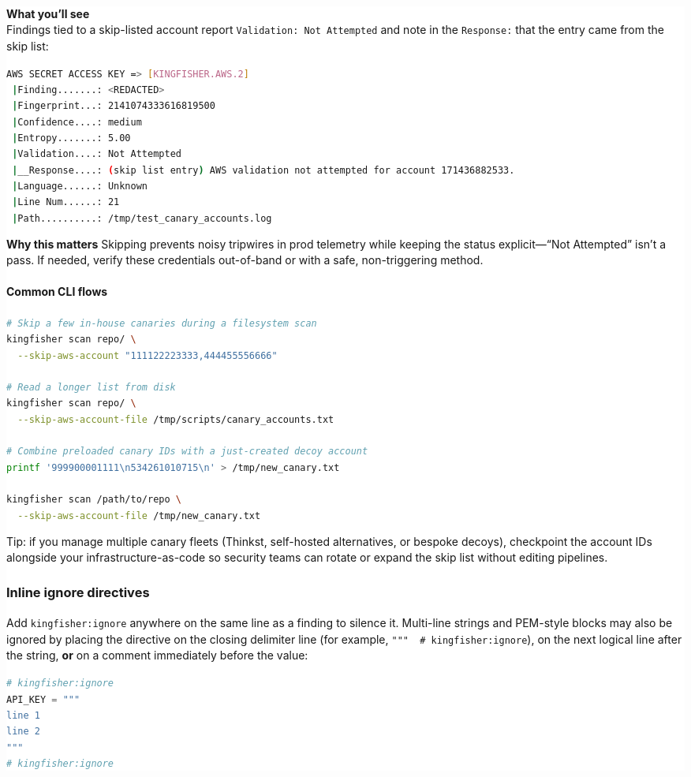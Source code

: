 **What you’ll see**  
Findings tied to a skip-listed account report `Validation: Not Attempted` and note in the `Response:` that the entry came from the skip list:

```bash
AWS SECRET ACCESS KEY => [KINGFISHER.AWS.2]
 |Finding.......: <REDACTED>
 |Fingerprint...: 2141074333616819500
 |Confidence....: medium
 |Entropy.......: 5.00
 |Validation....: Not Attempted
 |__Response....: (skip list entry) AWS validation not attempted for account 171436882533.
 |Language......: Unknown
 |Line Num......: 21
 |Path..........: /tmp/test_canary_accounts.log
```

**Why this matters**
Skipping prevents noisy tripwires in prod telemetry while keeping the status explicit—“Not Attempted” isn’t a pass. If needed, verify these credentials out-of-band or with a safe, non-triggering method.


#### Common CLI flows

```bash
# Skip a few in-house canaries during a filesystem scan
kingfisher scan repo/ \
  --skip-aws-account "111122223333,444455556666"

# Read a longer list from disk
kingfisher scan repo/ \
  --skip-aws-account-file /tmp/scripts/canary_accounts.txt

# Combine preloaded canary IDs with a just-created decoy account
printf '999900001111\n534261010715\n' > /tmp/new_canary.txt

kingfisher scan /path/to/repo \
  --skip-aws-account-file /tmp/new_canary.txt

```

Tip: if you manage multiple canary fleets (Thinkst, self-hosted alternatives, or bespoke decoys), checkpoint the account IDs alongside your infrastructure-as-code so security teams can rotate or expand the skip list without editing pipelines.

### Inline ignore directives

Add `kingfisher:ignore` anywhere on the same line as a finding to silence it. Multi-line strings and PEM-style blocks may also be ignored by placing the directive on the closing delimiter line (for example, `"""  # kingfisher:ignore`), on the next logical line after the string, **or** on a comment immediately before the value:

```python
# kingfisher:ignore
API_KEY = """
line 1
line 2
"""
# kingfisher:ignore
```
